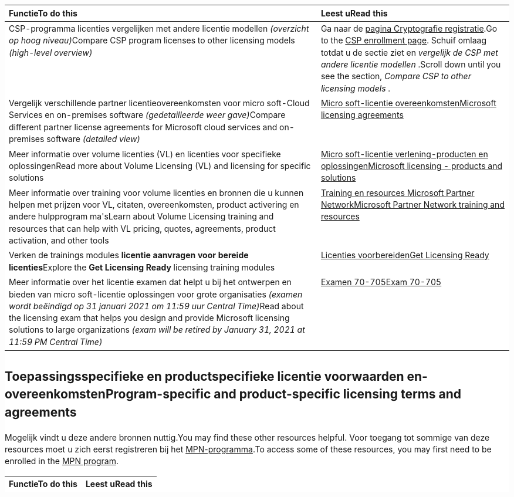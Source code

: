 |<span data-ttu-id="1e824-125">Functie</span><span class="sxs-lookup"><span data-stu-id="1e824-125">To do this</span></span>  | <span data-ttu-id="1e824-126">Leest u</span><span class="sxs-lookup"><span data-stu-id="1e824-126">Read this</span></span>  |
|:------------------|:--------------- |
|<span data-ttu-id="1e824-127">CSP-programma licenties vergelijken met andere licentie modellen *(overzicht op hoog niveau)*</span><span class="sxs-lookup"><span data-stu-id="1e824-127">Compare CSP program licenses to other licensing models *(high-level overview)*</span></span> | <span data-ttu-id="1e824-128">Ga naar de [pagina Cryptografie registratie](https://partner.microsoft.com/licensing/).</span><span class="sxs-lookup"><span data-stu-id="1e824-128">Go to the [CSP enrollment page](https://partner.microsoft.com/licensing/).</span></span> <span data-ttu-id="1e824-129">Schuif omlaag totdat u de sectie ziet en *vergelijk de CSP met andere licentie modellen* .</span><span class="sxs-lookup"><span data-stu-id="1e824-129">Scroll down until you see the section, *Compare CSP to other licensing models* .</span></span>  |
|<span data-ttu-id="1e824-130">Vergelijk verschillende partner licentieovereenkomsten voor micro soft-Cloud Services en on-premises software *(gedetailleerde weer gave)*</span><span class="sxs-lookup"><span data-stu-id="1e824-130">Compare different partner license agreements for Microsoft cloud services and on-premises software *(detailed view)*</span></span>  | [<span data-ttu-id="1e824-131">Micro soft-licentie overeenkomsten</span><span class="sxs-lookup"><span data-stu-id="1e824-131">Microsoft licensing agreements</span></span>](https://partner.microsoft.com/licensing/licensing-agreements)  |
|<span data-ttu-id="1e824-132">Meer informatie over volume licenties (VL) en licenties voor specifieke oplossingen</span><span class="sxs-lookup"><span data-stu-id="1e824-132">Read more about Volume Licensing (VL) and licensing for specific solutions</span></span>  | [<span data-ttu-id="1e824-133">Micro soft-licentie verlening-producten en oplossingen</span><span class="sxs-lookup"><span data-stu-id="1e824-133">Microsoft licensing - products and solutions</span></span>](https://www.microsoft.com/licensing/default) |
|<span data-ttu-id="1e824-134">Meer informatie over training voor volume licenties en bronnen die u kunnen helpen met prijzen voor VL, citaten, overeenkomsten, product activering en andere hulpprogram ma's</span><span class="sxs-lookup"><span data-stu-id="1e824-134">Learn about Volume Licensing training and resources that can help with VL pricing, quotes, agreements, product activation, and other tools</span></span>  | [<span data-ttu-id="1e824-135">Training en resources Microsoft Partner Network</span><span class="sxs-lookup"><span data-stu-id="1e824-135">Microsoft Partner Network training and resources</span></span>](https://partner.microsoft.com/licensing/training-and-resources) |
|<span data-ttu-id="1e824-136">Verken de trainings modules **licentie aanvragen voor bereide licenties**</span><span class="sxs-lookup"><span data-stu-id="1e824-136">Explore the **Get Licensing Ready** licensing training modules</span></span>  | [<span data-ttu-id="1e824-137">Licenties voorbereiden</span><span class="sxs-lookup"><span data-stu-id="1e824-137">Get Licensing Ready</span></span>](https://www.getlicensingready.com/)  |
|<span data-ttu-id="1e824-138">Meer informatie over het licentie examen dat helpt u bij het ontwerpen en bieden van micro soft-licentie oplossingen voor grote organisaties *(examen wordt beëindigd op 31 januari 2021 om 11:59 uur Central Time)*</span><span class="sxs-lookup"><span data-stu-id="1e824-138">Read about the licensing exam that helps you design and provide Microsoft licensing solutions to large organizations *(exam will be retired by January 31, 2021 at 11:59 PM Central Time)*</span></span>  | [<span data-ttu-id="1e824-139">Examen 70-705</span><span class="sxs-lookup"><span data-stu-id="1e824-139">Exam 70-705</span></span>](/learn/certifications/exams/70-705) |

## <a name="program-specific-and-product-specific-licensing-terms-and-agreements"></a><span data-ttu-id="1e824-140">Toepassingsspecifieke en productspecifieke licentie voorwaarden en-overeenkomsten</span><span class="sxs-lookup"><span data-stu-id="1e824-140">Program-specific and product-specific licensing terms and agreements</span></span>

<span data-ttu-id="1e824-141">Mogelijk vindt u deze andere bronnen nuttig.</span><span class="sxs-lookup"><span data-stu-id="1e824-141">You may find these other resources helpful.</span></span> <span data-ttu-id="1e824-142">Voor toegang tot sommige van deze resources moet u zich eerst registreren bij het [MPN-programma](https://partner.microsoft.com/membership).</span><span class="sxs-lookup"><span data-stu-id="1e824-142">To access some of these resources, you may first need to be enrolled in the [MPN program](https://partner.microsoft.com/membership).</span></span>

|<span data-ttu-id="1e824-143">Functie</span><span class="sxs-lookup"><span data-stu-id="1e824-143">To do this</span></span>  | <span data-ttu-id="1e824-144">Leest u</span><span class="sxs-lookup"><span data-stu-id="1e824-144">Read this</span></span>  |
|:------------------|:--------------- |